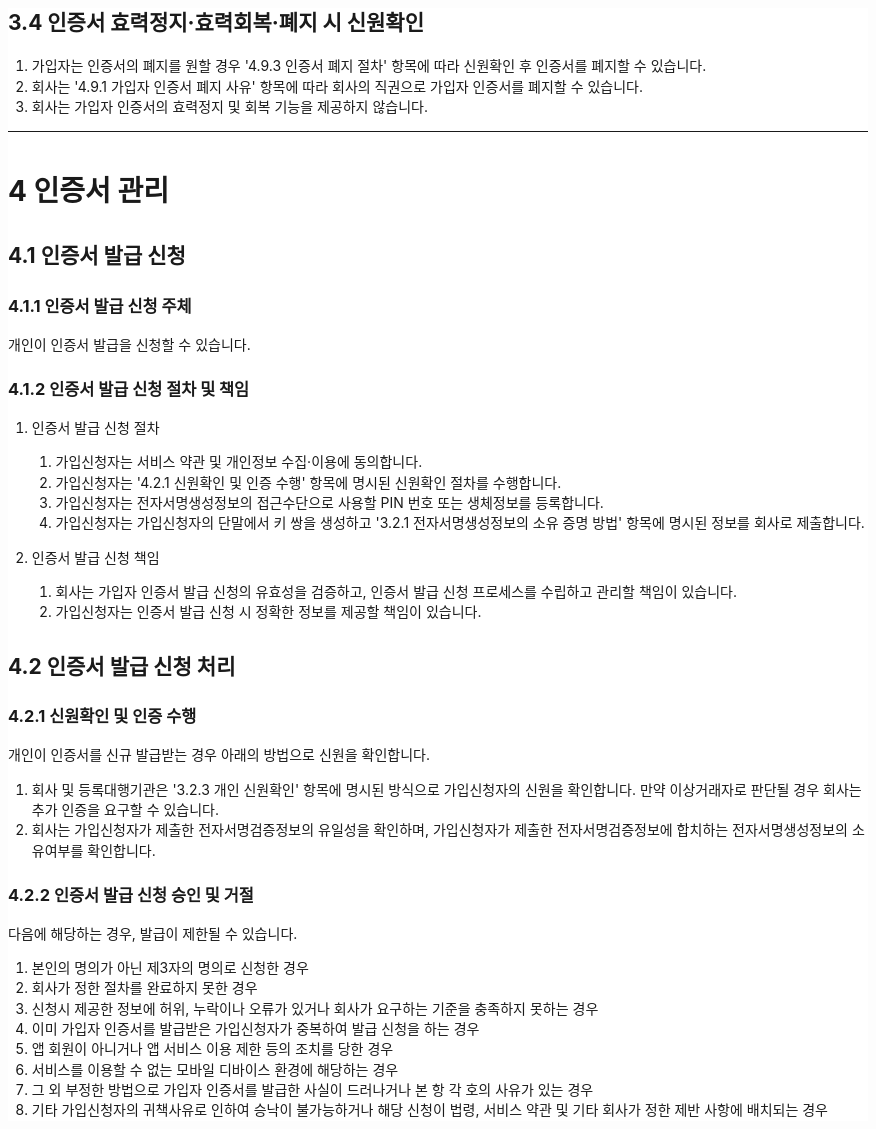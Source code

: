 ## 3.4 인증서 효력정지·효력회복·폐지 시 신원확인

1. 가입자는 인증서의 폐지를 원할 경우 '4.9.3 인증서 폐지 절차' 항목에 따라 신원확인 후 인증서를 폐지할 수 있습니다.
2. 회사는 '4.9.1 가입자 인증서 폐지 사유' 항목에 따라 회사의 직권으로 가입자 인증서를 폐지할 수 있습니다.
3. 회사는 가입자 인증서의 효력정지 및 회복 기능을 제공하지 않습니다.

---

# 4 인증서 관리

## 4.1 인증서 발급 신청

### 4.1.1 인증서 발급 신청 주체

개인이 인증서 발급을 신청할 수 있습니다.

### 4.1.2 인증서 발급 신청 절차 및 책임

1. 인증서 발급 신청 절차
   1. 가입신청자는 서비스 약관 및 개인정보 수집·이용에 동의합니다.
   2. 가입신청자는 '4.2.1 신원확인 및 인증 수행' 항목에 명시된 신원확인 절차를 수행합니다.
   3. 가입신청자는 전자서명생성정보의 접근수단으로 사용할 PIN 번호 또는 생체정보를 등록합니다.
   4. 가입신청자는 가입신청자의 단말에서 키 쌍을 생성하고 '3.2.1 전자서명생성정보의 소유 증명 방법' 항목에 명시된 정보를 회사로 제출합니다.

2. 인증서 발급 신청 책임
   1. 회사는 가입자 인증서 발급 신청의 유효성을 검증하고, 인증서 발급 신청 프로세스를 수립하고 관리할 책임이 있습니다.
   2. 가입신청자는 인증서 발급 신청 시 정확한 정보를 제공할 책임이 있습니다.

## 4.2 인증서 발급 신청 처리

### 4.2.1 신원확인 및 인증 수행

개인이 인증서를 신규 발급받는 경우 아래의 방법으로 신원을 확인합니다.

1. 회사 및 등록대행기관은 '3.2.3 개인 신원확인' 항목에 명시된 방식으로 가입신청자의 신원을 확인합니다. 만약 이상거래자로 판단될 경우 회사는 추가 인증을 요구할 수 있습니다.
2. 회사는 가입신청자가 제출한 전자서명검증정보의 유일성을 확인하며, 가입신청자가 제출한 전자서명검증정보에 합치하는 전자서명생성정보의 소유여부를 확인합니다.

### 4.2.2 인증서 발급 신청 승인 및 거절

다음에 해당하는 경우, 발급이 제한될 수 있습니다.

1. 본인의 명의가 아닌 제3자의 명의로 신청한 경우
2. 회사가 정한 절차를 완료하지 못한 경우
3. 신청시 제공한 정보에 허위, 누락이나 오류가 있거나 회사가 요구하는 기준을 충족하지 못하는 경우
4. 이미 가입자 인증서를 발급받은 가입신청자가 중복하여 발급 신청을 하는 경우
5. 앱 회원이 아니거나 앱 서비스 이용 제한 등의 조치를 당한 경우
6. 서비스를 이용할 수 없는 모바일 디바이스 환경에 해당하는 경우
7. 그 외 부정한 방법으로 가입자 인증서를 발급한 사실이 드러나거나 본 항 각 호의 사유가 있는 경우
8. 기타 가입신청자의 귀책사유로 인하여 승낙이 불가능하거나 해당 신청이 법령, 서비스 약관 및 기타 회사가 정한 제반 사항에 배치되는 경우

